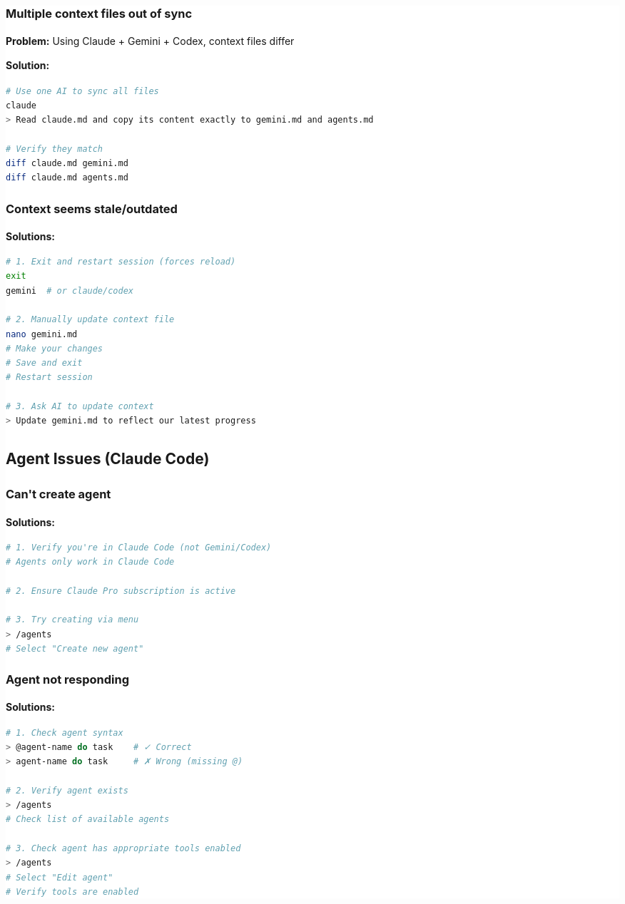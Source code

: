 ### Multiple context files out of sync

**Problem:** Using Claude + Gemini + Codex, context files differ

**Solution:**
```bash
# Use one AI to sync all files
claude
> Read claude.md and copy its content exactly to gemini.md and agents.md

# Verify they match
diff claude.md gemini.md
diff claude.md agents.md
```

### Context seems stale/outdated

**Solutions:**
```bash
# 1. Exit and restart session (forces reload)
exit
gemini  # or claude/codex

# 2. Manually update context file
nano gemini.md
# Make your changes
# Save and exit
# Restart session

# 3. Ask AI to update context
> Update gemini.md to reflect our latest progress
```

## Agent Issues (Claude Code)

### Can't create agent

**Solutions:**
```bash
# 1. Verify you're in Claude Code (not Gemini/Codex)
# Agents only work in Claude Code

# 2. Ensure Claude Pro subscription is active

# 3. Try creating via menu
> /agents
# Select "Create new agent"
```

### Agent not responding

**Solutions:**
```bash
# 1. Check agent syntax
> @agent-name do task    # ✓ Correct
> agent-name do task     # ✗ Wrong (missing @)

# 2. Verify agent exists
> /agents
# Check list of available agents

# 3. Check agent has appropriate tools enabled
> /agents
# Select "Edit agent"
# Verify tools are enabled
```